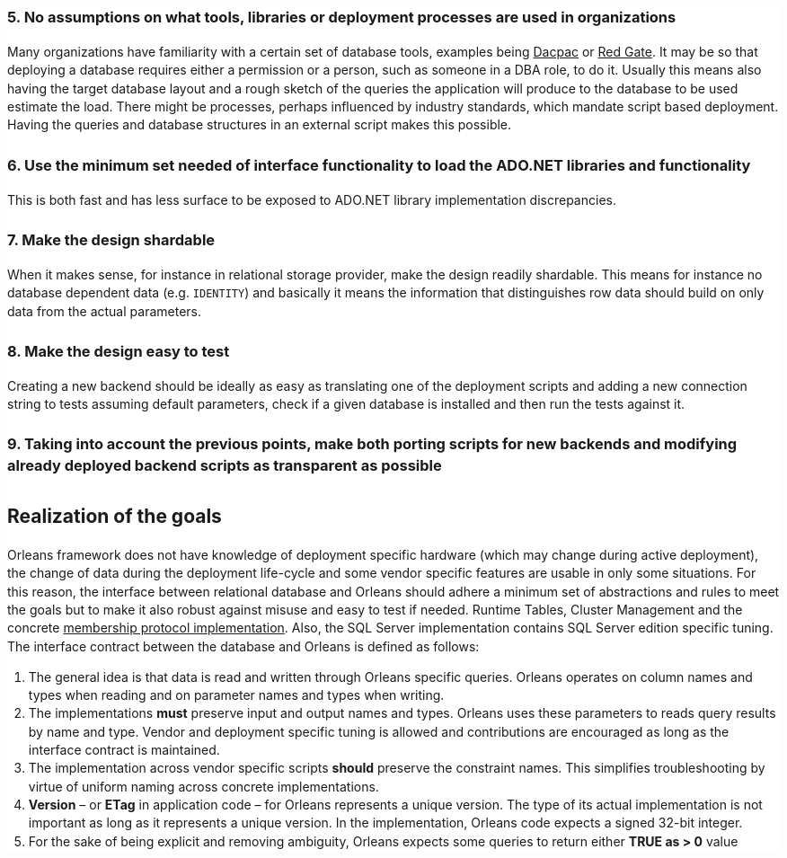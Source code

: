 ### 5. No assumptions on what tools, libraries or deployment processes are used in organizations

Many organizations have familiarity with a certain set of database tools, examples being [Dacpac](https://docs.microsoft.com/en-us/sql/relational-databases/data-tier-applications/data-tier-applications)
or [Red Gate](https://www.red-gate.com/). It may be so that deploying a database requires either a permission or a person, such as someone
in a DBA role, to do it. Usually this means also having the target database layout and a rough sketch of the queries the application will
produce to the database to be used estimate the load. There might be processes, perhaps influenced by industry standards, which mandate script based deployment.
Having the queries and database structures in an external script makes this possible.

### 6. Use the minimum set needed of interface functionality to load the ADO.NET libraries and functionality

This is both fast and has less surface to be exposed to ADO.NET library implementation discrepancies.

### 7. Make the design shardable

When it makes sense, for instance in relational storage provider, make the design readily shardable. This means for instance no database dependent
data (e.g. `IDENTITY`) and basically it means the information that distinguishes row data should build on only data from the actual parameters.

### 8. Make the design easy to test

Creating a new backend should be ideally as easy as translating one of the deployment scripts and adding a new connection string to tests assuming default
parameters, check if a given database is installed and then run the tests against it.

### 9. Taking into account the previous points, make both porting scripts for new backends and modifying already deployed backend scripts as transparent as possible

## Realization of the goals

Orleans framework does not have knowledge of deployment specific hardware (which may change during active deployment), the change of data during the deployment life-cycle and some vendor specific features are usable in only some situations. For this reason, the interface between relational database and Orleans should adhere a minimum set of abstractions and rules to meet the goals but to make it also robust against misuse and easy to test if needed.
Runtime Tables, Cluster Management and the concrete [membership protocol implementation](https://github.com/dotnet/orleans/blob/master/src/Orleans/SystemTargetInterfaces/IMembershipTable.cs). Also, the SQL Server implementation contains SQL Server edition specific tuning.
The interface contract between the database and Orleans is defined as follows:

1. The general idea is that data is read and written through Orleans specific queries.
   Orleans operates on column names and types when reading and on parameter names and types when writing.
2. The implementations **must** preserve input and output names and types. Orleans uses these parameters to reads query results by name and type.
   Vendor and deployment specific tuning is allowed and contributions are encouraged as long as the interface contract is maintained.	 
3. The implementation across vendor specific scripts **should** preserve the constraint names.
   This simplifies troubleshooting by virtue of uniform naming across concrete implementations.
4. **Version** &ndash; or **ETag** in application code &ndash; for Orleans represents a unique version.
   The type of its actual implementation is not important as long as it represents a unique version. In the implementation, Orleans code expects a signed 32-bit integer.
5. For the sake of being explicit and removing ambiguity, Orleans expects some queries to return either **TRUE as > 0** value